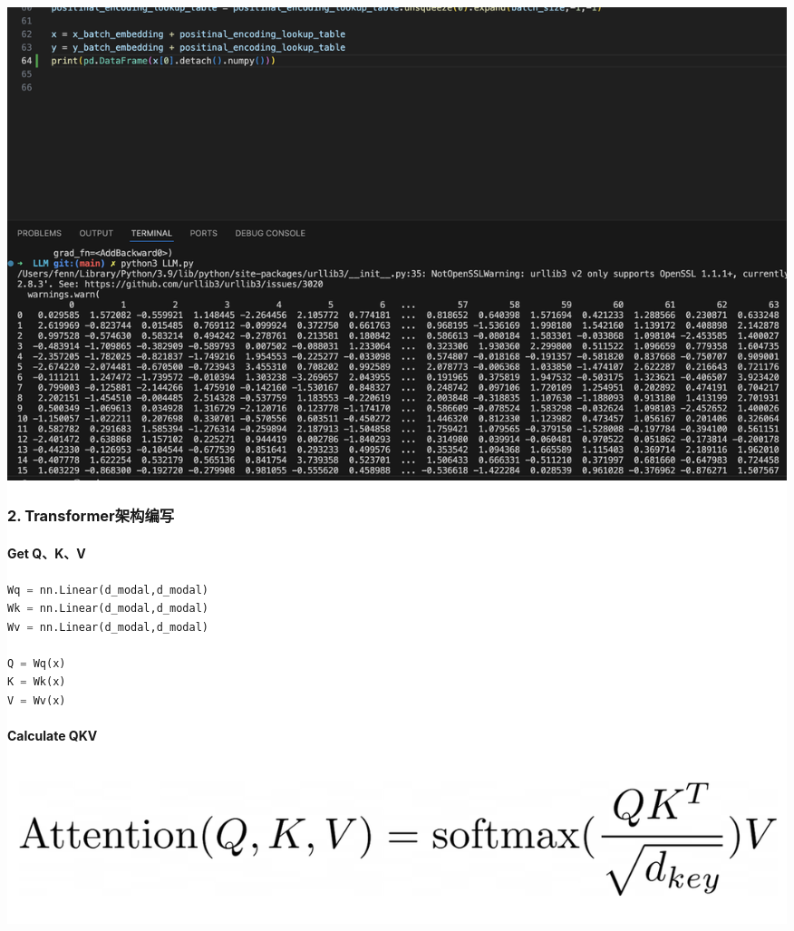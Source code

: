 ![等待机器学习更新权重值的矩阵](image-2.png)

### 2. Transformer架构编写

#### Get Q、K、V

```python
Wq = nn.Linear(d_modal,d_modal)
Wk = nn.Linear(d_modal,d_modal)
Wv = nn.Linear(d_modal,d_modal)

Q = Wq(x)
K = Wk(x)
V = Wv(x)

```

#### Calculate QKV

![](image-3.png)
